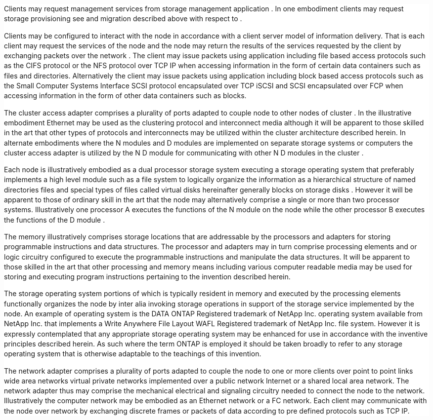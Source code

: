 Clients may request management services from storage management application . In one embodiment clients may request storage provisioning see and migration described above with respect to .

Clients may be configured to interact with the node in accordance with a client server model of information delivery. That is each client may request the services of the node and the node may return the results of the services requested by the client by exchanging packets over the network . The client may issue packets using application including file based access protocols such as the CIFS protocol or the NFS protocol over TCP IP when accessing information in the form of certain data containers such as files and directories. Alternatively the client may issue packets using application including block based access protocols such as the Small Computer Systems Interface SCSI protocol encapsulated over TCP iSCSI and SCSI encapsulated over FCP when accessing information in the form of other data containers such as blocks.

The cluster access adapter comprises a plurality of ports adapted to couple node to other nodes of cluster . In the illustrative embodiment Ethernet may be used as the clustering protocol and interconnect media although it will be apparent to those skilled in the art that other types of protocols and interconnects may be utilized within the cluster architecture described herein. In alternate embodiments where the N modules and D modules are implemented on separate storage systems or computers the cluster access adapter is utilized by the N D module for communicating with other N D modules in the cluster .

Each node is illustratively embodied as a dual processor storage system executing a storage operating system that preferably implements a high level module such as a file system to logically organize the information as a hierarchical structure of named directories files and special types of files called virtual disks hereinafter generally blocks on storage disks . However it will be apparent to those of ordinary skill in the art that the node may alternatively comprise a single or more than two processor systems. Illustratively one processor A executes the functions of the N module on the node while the other processor B executes the functions of the D module .

The memory illustratively comprises storage locations that are addressable by the processors and adapters for storing programmable instructions and data structures. The processor and adapters may in turn comprise processing elements and or logic circuitry configured to execute the programmable instructions and manipulate the data structures. It will be apparent to those skilled in the art that other processing and memory means including various computer readable media may be used for storing and executing program instructions pertaining to the invention described herein.

The storage operating system portions of which is typically resident in memory and executed by the processing elements functionally organizes the node by inter alia invoking storage operations in support of the storage service implemented by the node. An example of operating system is the DATA ONTAP Registered trademark of NetApp Inc. operating system available from NetApp Inc. that implements a Write Anywhere File Layout WAFL Registered trademark of NetApp Inc. file system. However it is expressly contemplated that any appropriate storage operating system may be enhanced for use in accordance with the inventive principles described herein. As such where the term ONTAP is employed it should be taken broadly to refer to any storage operating system that is otherwise adaptable to the teachings of this invention.

The network adapter comprises a plurality of ports adapted to couple the node to one or more clients over point to point links wide area networks virtual private networks implemented over a public network Internet or a shared local area network. The network adapter thus may comprise the mechanical electrical and signaling circuitry needed to connect the node to the network. Illustratively the computer network may be embodied as an Ethernet network or a FC network. Each client may communicate with the node over network by exchanging discrete frames or packets of data according to pre defined protocols such as TCP IP.
